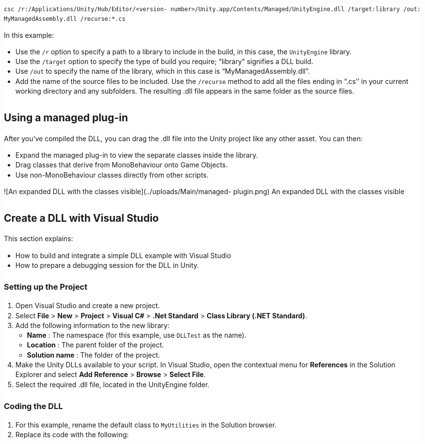 `csc /r:/Applications/Unity/Hub/Editor/<version-
number>/Unity.app/Contents/Managed/UnityEngine.dll /target:library
/out:MyManagedAssembly.dll /recurse:*.cs`

In this example:

  * Use the `/r` option to specify a path to a library to include in the build, in this case, the `UnityEngine` library.
  * Use the `/target` option to specify the type of build you require; “library” signifies a DLL build.
  * Use `/out` to specify the name of the library, which in this case is “MyManagedAssembly.dll”.
  * Add the name of the source files to be included. Use the `/recurse` method to add all the files ending in “.cs’’ in your current working directory and any subfolders. The resulting .dll file appears in the same folder as the source files.

## Using a managed plug-in

After you’ve compiled the DLL, you can drag the .dll file into the Unity
project like any other asset. You can then:

  * Expand the managed plug-in to view the separate classes inside the library.
  * Drag classes that derive from MonoBehaviour onto Game Objects.
  * Use non-MonoBehaviour classes directly from other scripts.

![An expanded DLL with the classes visible](../uploads/Main/managed-
plugin.png) An expanded DLL with the classes visible

## Create a DLL with Visual Studio

This section explains:

  * How to build and integrate a simple DLL example with Visual Studio
  * How to prepare a debugging session for the DLL in Unity.

### Setting up the Project

  1. Open Visual Studio and create a new project.
  2. Select **File** > **New** > **Project** > **Visual C#** > **.Net Standard** > **Class Library (.NET Standard)**.
  3. Add the following information to the new library: 
     * **Name** : The namespace (for this example, use `DLLTest` as the name).
     * **Location** : The parent folder of the project.
     * **Solution name** : The folder of the project.
  4. Make the Unity DLLs available to your script. In Visual Studio, open the contextual menu for **References** in the Solution Explorer and select **Add Reference** > **Browse** > **Select File**.
  5. Select the required .dll file, located in the UnityEngine folder.

### Coding the DLL

  1. For this example, rename the default class to `MyUtilities` in the Solution browser.
  2. Replace its code with the following:

    
    